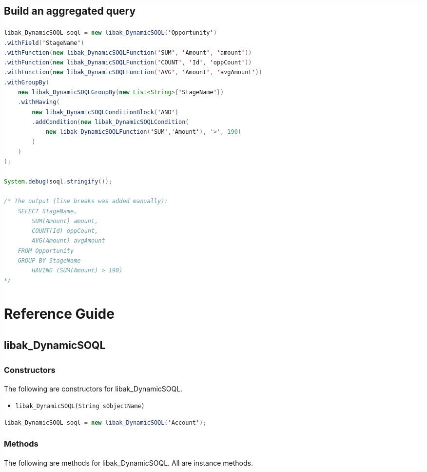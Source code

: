 ## Build an aggregated query

```java
libak_DynamicSOQL soql = new libak_DynamicSOQL('Opportunity')
.withField('StageName')
.withFunction(new libak_DynamicSOQLFunction('SUM', 'Amount', 'amount'))
.withFunction(new libak_DynamicSOQLFunction('COUNT', 'Id', 'oppCount'))
.withFunction(new libak_DynamicSOQLFunction('AVG', 'Amount', 'avgAmount'))
.withGroupBy(
    new libak_DynamicSOQLGroupBy(new List<String>{'StageName'})
    .withHaving(
        new libak_DynamicSOQLConditionBlock('AND')
        .addCondition(new libak_DynamicSOQLCondition(
            new libak_DynamicSOQLFunction('SUM','Amount'), '>', 190)
        )
    )
);

System.debug(soql.stringify());

/* The output (line breaks was added manually):
    SELECT StageName,
        SUM(Amount) amount,
        COUNT(Id) oppCount,
        AVG(Amount) avgAmount
    FROM Opportunity
    GROUP BY StageName
        HAVING (SUM(Amount) > 190)
*/
```


# Reference Guide






## libak_DynamicSOQL

### Constructors

The following are constructors for libak_DynamicSOQL.
- `libak_DynamicSOQL(String sObjectName)`
```java
libak_DynamicSOQL soql = new libak_DynamicSOQL('Account');
```

### Methods

The following are methods for libak_DynamicSOQL. All are instance methods.
